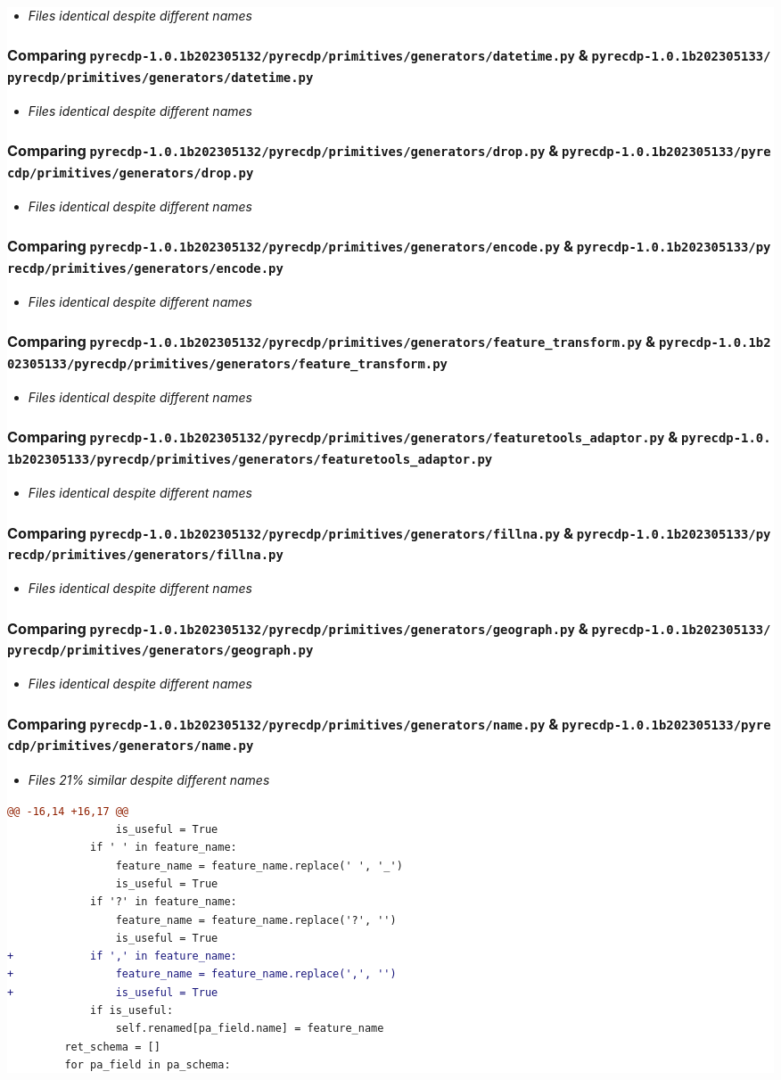  * *Files identical despite different names*

### Comparing `pyrecdp-1.0.1b202305132/pyrecdp/primitives/generators/datetime.py` & `pyrecdp-1.0.1b202305133/pyrecdp/primitives/generators/datetime.py`

 * *Files identical despite different names*

### Comparing `pyrecdp-1.0.1b202305132/pyrecdp/primitives/generators/drop.py` & `pyrecdp-1.0.1b202305133/pyrecdp/primitives/generators/drop.py`

 * *Files identical despite different names*

### Comparing `pyrecdp-1.0.1b202305132/pyrecdp/primitives/generators/encode.py` & `pyrecdp-1.0.1b202305133/pyrecdp/primitives/generators/encode.py`

 * *Files identical despite different names*

### Comparing `pyrecdp-1.0.1b202305132/pyrecdp/primitives/generators/feature_transform.py` & `pyrecdp-1.0.1b202305133/pyrecdp/primitives/generators/feature_transform.py`

 * *Files identical despite different names*

### Comparing `pyrecdp-1.0.1b202305132/pyrecdp/primitives/generators/featuretools_adaptor.py` & `pyrecdp-1.0.1b202305133/pyrecdp/primitives/generators/featuretools_adaptor.py`

 * *Files identical despite different names*

### Comparing `pyrecdp-1.0.1b202305132/pyrecdp/primitives/generators/fillna.py` & `pyrecdp-1.0.1b202305133/pyrecdp/primitives/generators/fillna.py`

 * *Files identical despite different names*

### Comparing `pyrecdp-1.0.1b202305132/pyrecdp/primitives/generators/geograph.py` & `pyrecdp-1.0.1b202305133/pyrecdp/primitives/generators/geograph.py`

 * *Files identical despite different names*

### Comparing `pyrecdp-1.0.1b202305132/pyrecdp/primitives/generators/name.py` & `pyrecdp-1.0.1b202305133/pyrecdp/primitives/generators/name.py`

 * *Files 21% similar despite different names*

```diff
@@ -16,14 +16,17 @@
                 is_useful = True
             if ' ' in feature_name:
                 feature_name = feature_name.replace(' ', '_')
                 is_useful = True
             if '?' in feature_name:
                 feature_name = feature_name.replace('?', '')
                 is_useful = True
+            if ',' in feature_name:
+                feature_name = feature_name.replace(',', '')
+                is_useful = True
             if is_useful:
                 self.renamed[pa_field.name] = feature_name
         ret_schema = []
         for pa_field in pa_schema:
```